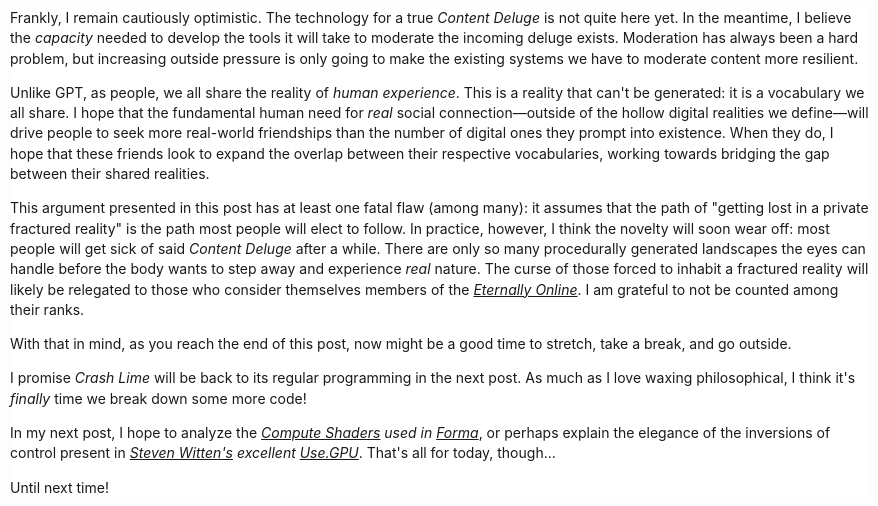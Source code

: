 Frankly, I remain cautiously optimistic. The technology for a true *Content Deluge* is not quite here yet. In the meantime, I believe the *capacity* needed to develop the tools it will take to moderate the incoming deluge exists. Moderation has always been a hard problem, but increasing outside pressure is only going to make the existing systems we have to moderate content more resilient. 

Unlike GPT, as people, we all share the reality of *human experience*. This is a reality that can't be generated: it is a vocabulary we all share. I hope that the fundamental human need for *real* social connection—outside of the hollow digital realities we define—will drive people to seek more real-world friendships than the number of digital ones they prompt into existence. When they do, I hope that these friends look to expand the overlap between their respective vocabularies, working towards bridging the gap between their shared realities.

This argument presented in this post has at least one fatal flaw (among many): it assumes that the path of "getting lost in a private fractured reality" is the path most people will elect to follow. In practice, however, I think the novelty will soon wear off: most people will get sick of said *Content Deluge* after a while. There are only so many procedurally generated landscapes the eyes can handle before the body wants to step away and experience *real* nature. The curse of those forced to inhabit a fractured reality will likely be relegated to those who consider themselves members of the *[Eternally Online][24]*. I am grateful to not be counted among their ranks.

With that in mind, as you reach the end of this post, now might be a good time to stretch, take a break, and go outside.

I promise *Crash Lime* will be back to its regular programming in the next post. As much as I love waxing philosophical, I think it's *finally* time we break down some more code! 

In my next post, I hope to analyze the *[Compute Shaders][25] used in [Forma][26]*, or perhaps explain the elegance of the inversions of control present in *[Steven Witten's][27] excellent [Use.GPU][28]*. That's all for today, though…

Until next time!

[1]: https://openai.com/research/gpt-2-1-5b-release
[2]: https://github.com/openai/gym
[3]: https://www.scu.edu/ethics/focus-areas/technology-ethics/resources/open-source-ai-to-release-or-not-to-release-the-gpt-2-synthetic-text-generator/
[4]: https://openai.com/blog/openai-lp/
[5]: https://arxiv.org/abs/2005.14165
[6]: https://deepgenerativemodels.github.io/notes/autoregressive
[7]: https://arxiv.org/abs/1706.03762
[8]: http://www.incompleteideas.net/IncIdeas/BitterLesson.html
[9]: https://arxiv.org/abs/2203.15556
[10]: https://ai.facebook.com/blog/large-language-model-llama-meta-ai/
[11]: https://hai.stanford.edu/news/reflections-foundation-models
[12]: https://github.com/facebookresearch/llama/pull/73
[13]: https://github.com/ggerganov
[14]: https://openai.com/research/whisper
[15]: https://github.com/ggerganov/whisper.cpp
[16]: https://github.com/ggerganov/llama.cpp
[17]: https://simonwillison.net/2023/Mar/11/llama/
[18]: https://twitter.com/rgerganov/status/1635604465603473408
[19]: https://github.com/features/preview/copilot-x
[20]: https://waitbutwhy.com/2015/01/artificial-intelligence-revolution-1.html
[21]: https://andys.page/posts/how-to-draw/
[22]: https://research.nvidia.com/labs/toronto-ai/VideoLDM/
[24]: https://www.palladiummag.com/2022/11/04/i-do-not-want-to-be-an-internet-person/
[25]: https://www.w3.org/TR/WGSL/
[26]: https://github.com/google/forma
[27]: https://acko.net/about/
[28]: https://usegpu.live
